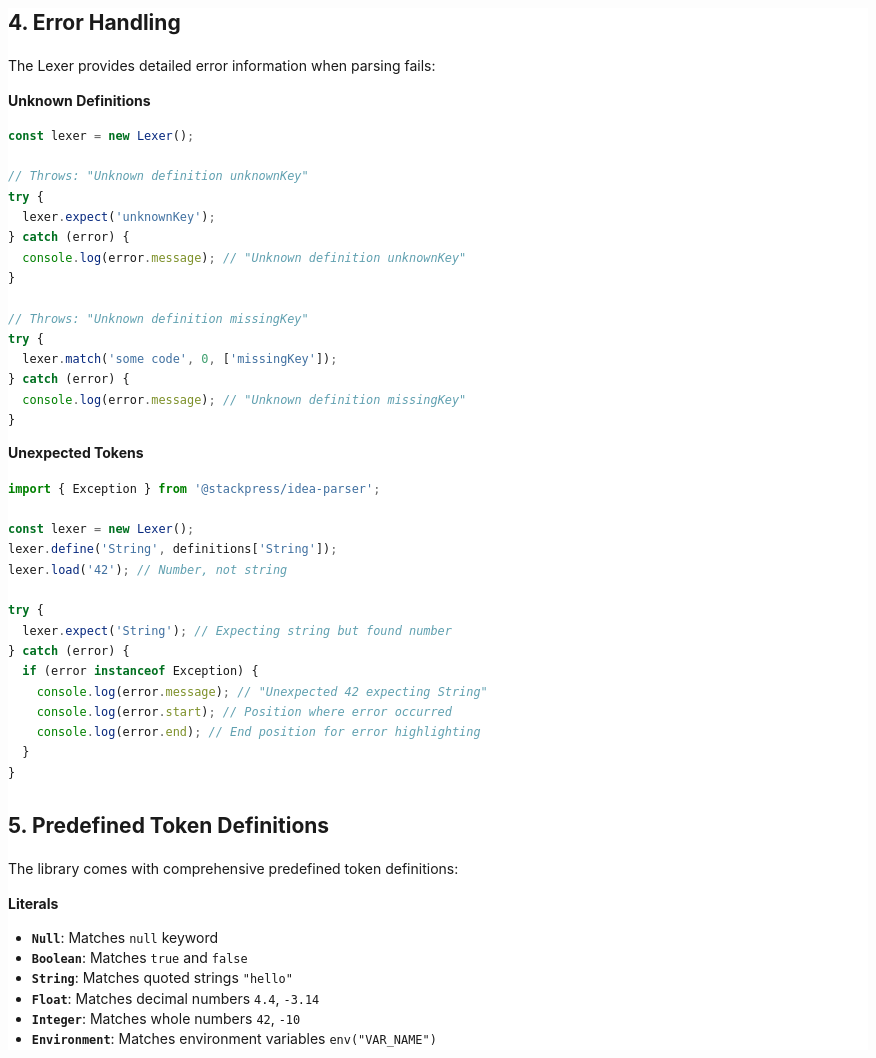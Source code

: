 ## 4. Error Handling

The Lexer provides detailed error information when parsing fails:

**Unknown Definitions**

```typescript
const lexer = new Lexer();

// Throws: "Unknown definition unknownKey"
try {
  lexer.expect('unknownKey');
} catch (error) {
  console.log(error.message); // "Unknown definition unknownKey"
}

// Throws: "Unknown definition missingKey"
try {
  lexer.match('some code', 0, ['missingKey']);
} catch (error) {
  console.log(error.message); // "Unknown definition missingKey"
}
```

**Unexpected Tokens**


```typescript
import { Exception } from '@stackpress/idea-parser';

const lexer = new Lexer();
lexer.define('String', definitions['String']);
lexer.load('42'); // Number, not string

try {
  lexer.expect('String'); // Expecting string but found number
} catch (error) {
  if (error instanceof Exception) {
    console.log(error.message); // "Unexpected 42 expecting String"
    console.log(error.start); // Position where error occurred
    console.log(error.end); // End position for error highlighting
  }
}
```

## 5. Predefined Token Definitions

The library comes with comprehensive predefined token definitions:

**Literals**

- **`Null`**: Matches `null` keyword
- **`Boolean`**: Matches `true` and `false`
- **`String`**: Matches quoted strings `"hello"`
- **`Float`**: Matches decimal numbers `4.4`, `-3.14`
- **`Integer`**: Matches whole numbers `42`, `-10`
- **`Environment`**: Matches environment variables `env("VAR_NAME")`
